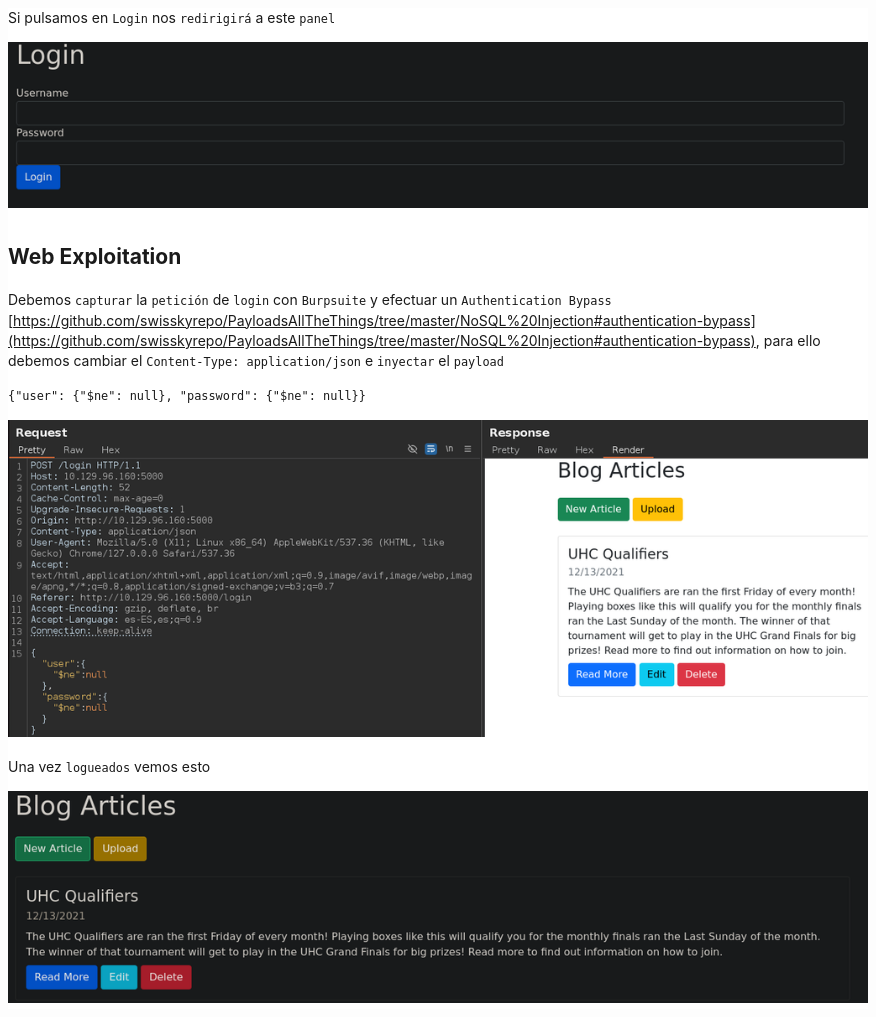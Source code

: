 Si pulsamos en `Login` nos `redirigirá` a este `panel`

![](/assets/img/NodeBlog/image_2.png)
## Web Exploitation

Debemos `capturar` la `petición` de `login` con `Burpsuite` y efectuar un `Authentication Bypass` [https://github.com/swisskyrepo/PayloadsAllTheThings/tree/master/NoSQL%20Injection#authentication-bypass](https://github.com/swisskyrepo/PayloadsAllTheThings/tree/master/NoSQL%20Injection#authentication-bypass), para ello debemos cambiar el `Content-Type: application/json` e `inyectar` el `payload`

```
{"user": {"$ne": null}, "password": {"$ne": null}}
```

![](/assets/img/NodeBlog/image_3.png)

Una vez `logueados` vemos esto

![](/assets/img/NodeBlog/image_4.png)
